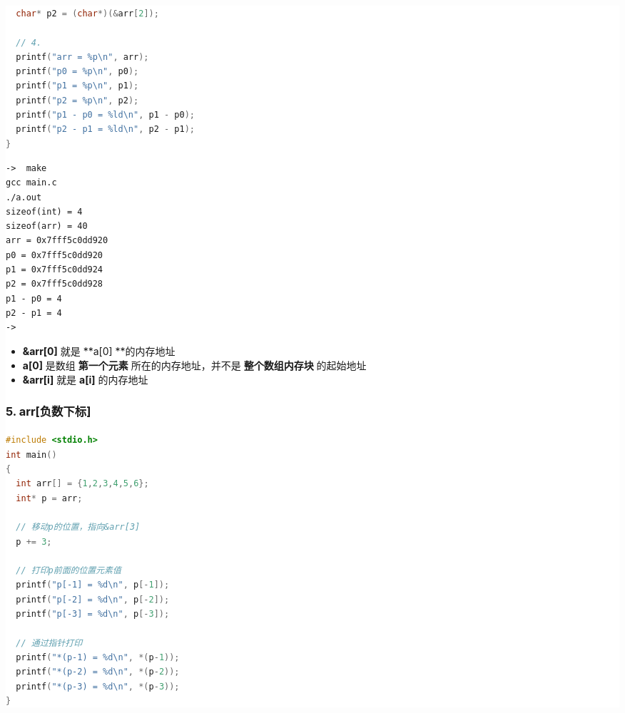 ```c
  char* p2 = (char*)(&arr[2]);

  // 4.
  printf("arr = %p\n", arr);
  printf("p0 = %p\n", p0);
  printf("p1 = %p\n", p1);
  printf("p2 = %p\n", p2);
  printf("p1 - p0 = %ld\n", p1 - p0);
  printf("p2 - p1 = %ld\n", p2 - p1);
}
```

```
->  make
gcc main.c
./a.out
sizeof(int) = 4
sizeof(arr) = 40
arr = 0x7fff5c0dd920
p0 = 0x7fff5c0dd920
p1 = 0x7fff5c0dd924
p2 = 0x7fff5c0dd928
p1 - p0 = 4
p2 - p1 = 4
->
```

- **&arr[0]** 就是 **a[0] **的内存地址
- **a[0]** 是数组 **第一个元素** 所在的内存地址，并不是 **整个数组内存块** 的起始地址
- **&arr[i]** 就是 **a[i]** 的内存地址

### 5. arr[负数下标]

```c
#include <stdio.h>
int main()
{
  int arr[] = {1,2,3,4,5,6};
  int* p = arr;
  
  // 移动p的位置，指向&arr[3]
  p += 3;
  
  // 打印p前面的位置元素值
  printf("p[-1] = %d\n", p[-1]);
  printf("p[-2] = %d\n", p[-2]);
  printf("p[-3] = %d\n", p[-3]);
  
  // 通过指针打印
  printf("*(p-1) = %d\n", *(p-1));
  printf("*(p-2) = %d\n", *(p-2));
  printf("*(p-3) = %d\n", *(p-3));
}
```
